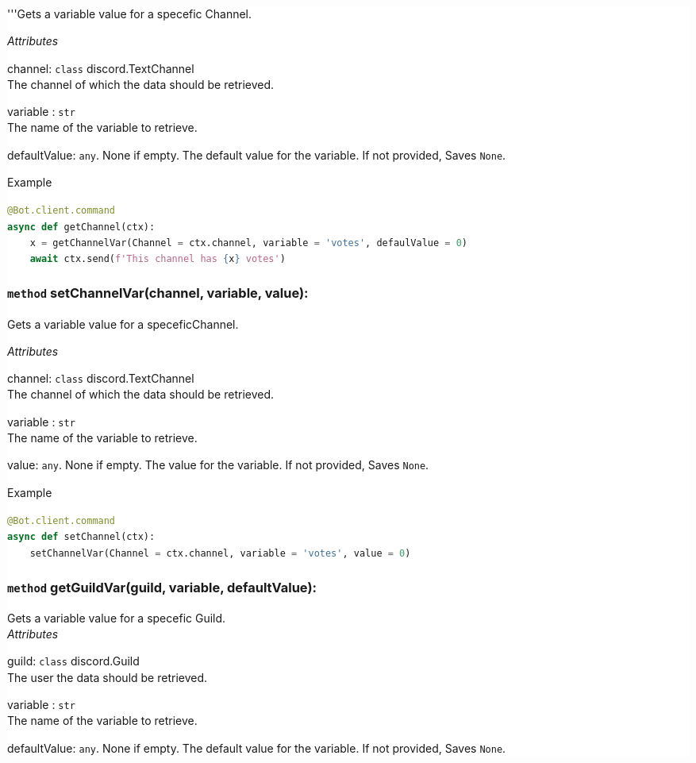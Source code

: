 '''Gets a variable value for a specefic Channel.

_Attributes_

channel: `class` discord.TextChannel  
 The channel of which the data should be retrieved.

variable : `str`  
 The name of the variable to retrieve.

defaultValue: `any`. None if empty.
 The default value for the variable. If not provided, Saves `None`.

Example

```py
@Bot.client.command
async def getChannel(ctx):
    x = getChannelVar(Channel = ctx.channel, variable = 'votes', defaulValue = 0)
    await ctx.send(f'This channel has {x} votes')
```

### `method` setChannelVar(channel, variable, value):

Gets a variable value for a speceficChannel.

_Attributes_

channel: `class` discord.TextChannel  
 The channel of which the data should be retrieved.

variable : `str`  
 The name of the variable to retrieve.

value: `any`. None if empty. 
 The value for the variable. If not provided, Saves `None`.

Example

```py
@Bot.client.command
async def setChannel(ctx):
    setChannelVar(Channel = ctx.channel, variable = 'votes', value = 0)
```

### `method` getGuildVar(guild, variable, defaultValue):

Gets a variable value for a specefic Guild.  
_Attributes_

guild: `class` discord.Guild  
 The user the data should be retrieved.

variable : `str`  
 The name of the variable to retrieve.

defaultValue: `any`. None if empty. 
 The default value for the variable. If not provided, Saves `None`.

